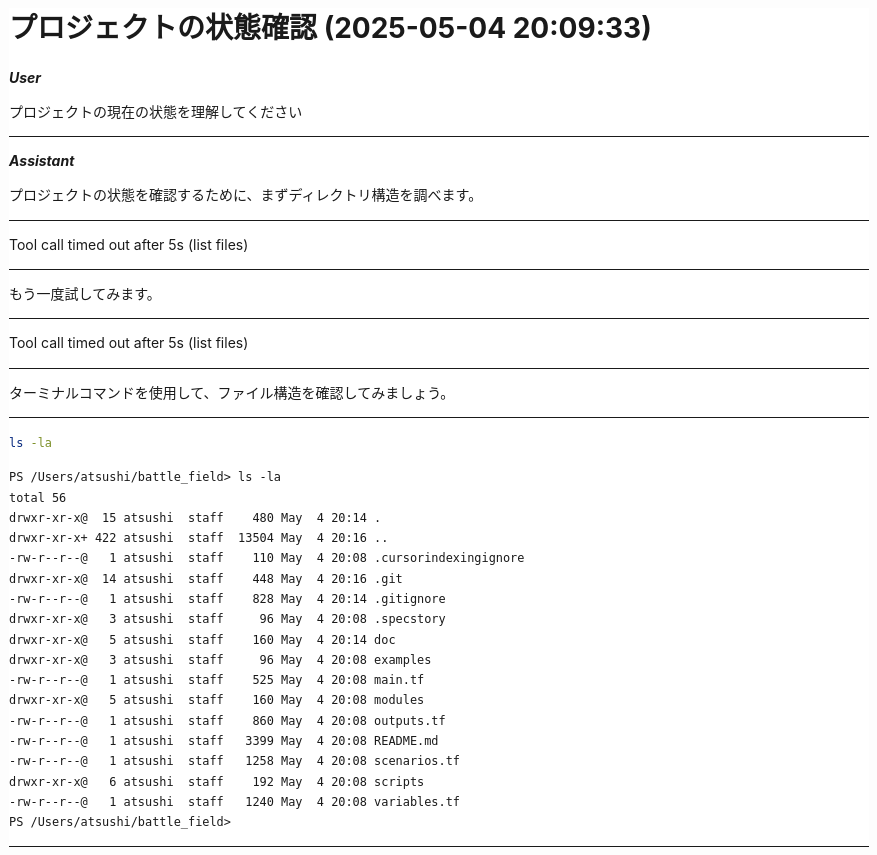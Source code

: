 

# プロジェクトの状態確認 (2025-05-04 20:09:33)

_**User**_

プロジェクトの現在の状態を理解してください

---

_**Assistant**_

プロジェクトの状態を確認するために、まずディレクトリ構造を調べます。

---

Tool call timed out after 5s (list files)

---

もう一度試してみます。

---

Tool call timed out after 5s (list files)

---

ターミナルコマンドを使用して、ファイル構造を確認してみましょう。

---

```bash
ls -la
```

```
PS /Users/atsushi/battle_field> ls -la
total 56
drwxr-xr-x@  15 atsushi  staff    480 May  4 20:14 .
drwxr-xr-x+ 422 atsushi  staff  13504 May  4 20:16 ..
-rw-r--r--@   1 atsushi  staff    110 May  4 20:08 .cursorindexingignore
drwxr-xr-x@  14 atsushi  staff    448 May  4 20:16 .git
-rw-r--r--@   1 atsushi  staff    828 May  4 20:14 .gitignore
drwxr-xr-x@   3 atsushi  staff     96 May  4 20:08 .specstory
drwxr-xr-x@   5 atsushi  staff    160 May  4 20:14 doc
drwxr-xr-x@   3 atsushi  staff     96 May  4 20:08 examples
-rw-r--r--@   1 atsushi  staff    525 May  4 20:08 main.tf
drwxr-xr-x@   5 atsushi  staff    160 May  4 20:08 modules
-rw-r--r--@   1 atsushi  staff    860 May  4 20:08 outputs.tf
-rw-r--r--@   1 atsushi  staff   3399 May  4 20:08 README.md
-rw-r--r--@   1 atsushi  staff   1258 May  4 20:08 scenarios.tf
drwxr-xr-x@   6 atsushi  staff    192 May  4 20:08 scripts
-rw-r--r--@   1 atsushi  staff   1240 May  4 20:08 variables.tf
PS /Users/atsushi/battle_field>
```

---
